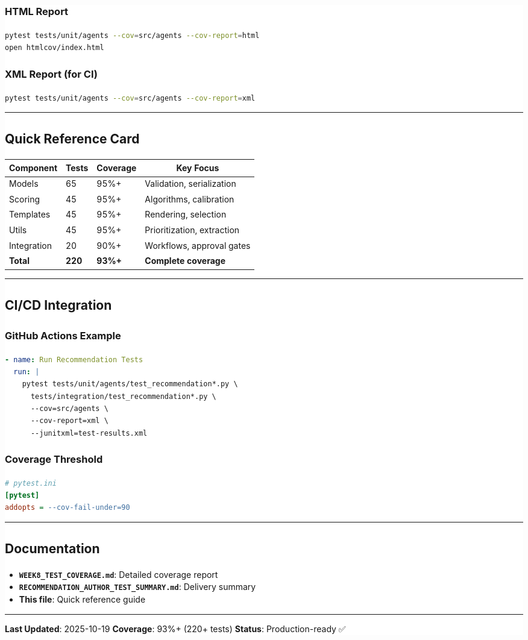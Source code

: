 ### HTML Report
```bash
pytest tests/unit/agents --cov=src/agents --cov-report=html
open htmlcov/index.html
```

### XML Report (for CI)
```bash
pytest tests/unit/agents --cov=src/agents --cov-report=xml
```

---

## Quick Reference Card

| Component | Tests | Coverage | Key Focus |
|-----------|-------|----------|-----------|
| Models | 65 | 95%+ | Validation, serialization |
| Scoring | 45 | 95%+ | Algorithms, calibration |
| Templates | 45 | 95%+ | Rendering, selection |
| Utils | 45 | 95%+ | Prioritization, extraction |
| Integration | 20 | 90%+ | Workflows, approval gates |
| **Total** | **220** | **93%+** | **Complete coverage** |

---

## CI/CD Integration

### GitHub Actions Example
```yaml
- name: Run Recommendation Tests
  run: |
    pytest tests/unit/agents/test_recommendation*.py \
      tests/integration/test_recommendation*.py \
      --cov=src/agents \
      --cov-report=xml \
      --junitxml=test-results.xml
```

### Coverage Threshold
```ini
# pytest.ini
[pytest]
addopts = --cov-fail-under=90
```

---

## Documentation

- **`WEEK8_TEST_COVERAGE.md`**: Detailed coverage report
- **`RECOMMENDATION_AUTHOR_TEST_SUMMARY.md`**: Delivery summary
- **This file**: Quick reference guide

---

**Last Updated**: 2025-10-19
**Coverage**: 93%+ (220+ tests)
**Status**: Production-ready ✅
